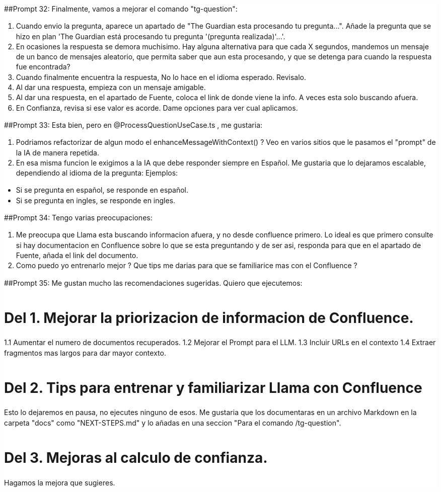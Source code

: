 ##Prompt 32:
Finalmente, vamos a mejorar el comando "tg-question": 

1. Cuando envio la pregunta, aparece un apartado de "The Guardian esta procesando tu pregunta...". Añade la pregunta que se hizo en plan 'The Guardian está procesando tu pregunta '(pregunta realizada)'...'.
2. En ocasiones la respuesta se demora muchisimo. Hay alguna alternativa para que cada X segundos, mandemos un mensaje de un banco de mensajes aleatorio, que permita saber que aun esta procesando, y que se detenga para cuando la respuesta fue encontrada?
3. Cuando finalmente encuentra la respuesta, No lo hace en el idioma esperado. Revisalo.
4. Al dar una respuesta, empieza con un mensaje amigable.
5. Al dar una respuesta, en el apartado de Fuente, coloca el link de donde viene la info. A veces esta solo buscando afuera.
6. En Confianza, revisa si ese valor es acorde. Dame opciones para ver cual aplicamos.

##Prompt 33:
Esta bien, pero en @ProcessQuestionUseCase.ts , me gustaria: 

1. Podriamos refactorizar de algun modo el enhanceMessageWithContext() ? Veo en varios sitios que le pasamos el "prompt" de la IA de manera repetida. 
2. En esa misma funcion le exigimos a la IA que debe responder siempre en Español. Me gustaria que lo dejaramos escalable, dependiendo al idioma de la pregunta: 
Ejemplos:
- Si se pregunta en español, se responde en español. 
- Si se pregunta en ingles, se responde en ingles.

##Prompt 34:
Tengo varias preocupaciones: 

1. Me preocupa que Llama esta buscando informacion afuera, y no desde confluence primero. Lo ideal es que primero consulte si hay documentacion en Confluence sobre lo que se esta preguntando y de ser asi, responda para que en el apartado de Fuente, añada el link del documento.
2. Como puedo yo entrenarlo mejor ? Que tips me darias para que se familiarice mas con el Confluence ? 

##Prompt 35:
Me gustan mucho las recomendaciones sugeridas. Quiero que ejecutemos: 

# Del 1. Mejorar la priorizacion de informacion de Confluence.
1.1 Aumentar el numero de documentos recuperados.
1.2 Mejorar el Prompt para el LLM.
1.3 Incluir URLs en el contexto
1.4 Extraer fragmentos mas largos para dar mayor contexto.

# Del 2. Tips para entrenar y familiarizar Llama con Confluence
Esto lo dejaremos en pausa, no ejecutes ninguno de esos. Me gustaria que los documentaras en un archivo Markdown en la carpeta "docs" como "NEXT-STEPS.md" y lo añadas en una seccion "Para el comando /tg-question".

# Del 3. Mejoras al calculo de confianza.
Hagamos la mejora que sugieres.
